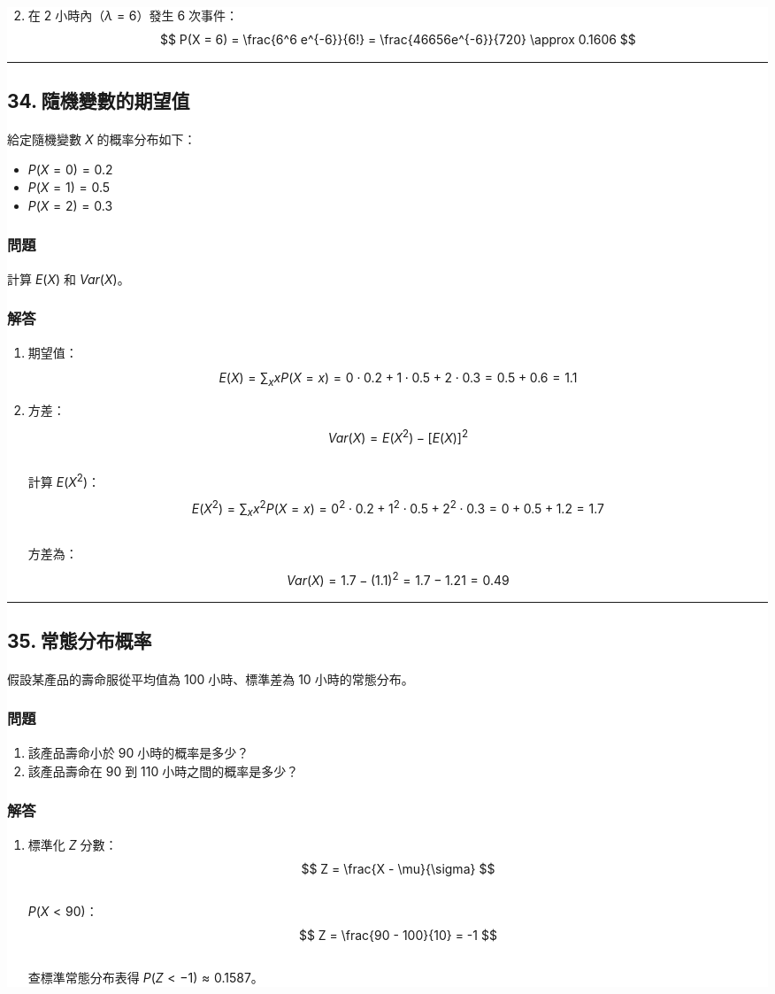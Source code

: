 2. 在 2 小時內（$\lambda = 6$）發生 6 次事件：  
   $$
   P(X = 6) = \frac{6^6 e^{-6}}{6!} = \frac{46656e^{-6}}{720} \approx 0.1606
   $$

---

## 34. 隨機變數的期望值

給定隨機變數 $X$ 的概率分布如下：

- $P(X = 0) = 0.2$
- $P(X = 1) = 0.5$
- $P(X = 2) = 0.3$

### 問題

計算 $E(X)$ 和 $Var(X)$。

### 解答

1. 期望值：  
   $$
   E(X) = \sum_x xP(X = x) = 0 \cdot 0.2 + 1 \cdot 0.5 + 2 \cdot 0.3 = 0.5 + 0.6 = 1.1
   $$

2. 方差：  
   $$
   Var(X) = E(X^2) - [E(X)]^2
   $$  
   計算 $E(X^2)$：  
   $$
   E(X^2) = \sum_x x^2 P(X = x) = 0^2 \cdot 0.2 + 1^2 \cdot 0.5 + 2^2 \cdot 0.3 = 0 + 0.5 + 1.2 = 1.7
   $$  
   方差為：  
   $$
   Var(X) = 1.7 - (1.1)^2 = 1.7 - 1.21 = 0.49
   $$

---

## 35. 常態分布概率

假設某產品的壽命服從平均值為 100 小時、標準差為 10 小時的常態分布。

### 問題

1. 該產品壽命小於 90 小時的概率是多少？
2. 該產品壽命在 90 到 110 小時之間的概率是多少？

### 解答

1. 標準化 $Z$ 分數：  
   $$
   Z = \frac{X - \mu}{\sigma}
   $$  
   $P(X < 90)$：  
   $$
   Z = \frac{90 - 100}{10} = -1
   $$  
   查標準常態分布表得 $P(Z < -1) \approx 0.1587$。
